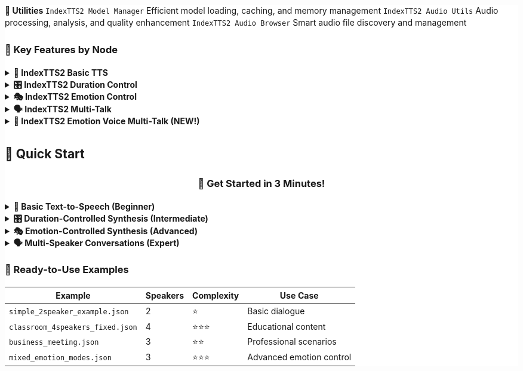 <tr>
<td rowspan="3"><b>🔧 Utilities</b></td>
<td><code>IndexTTS2 Model Manager</code></td>
<td>Efficient model loading, caching, and memory management</td>
</tr>
<tr>
<td><code>IndexTTS2 Audio Utils</code></td>
<td>Audio processing, analysis, and quality enhancement</td>
</tr>
<tr>
<td><code>IndexTTS2 Audio Browser</code></td>
<td>Smart audio file discovery and management</td>
</tr>

</table>

### 🌟 Key Features by Node

<details><summary><b>🎤 IndexTTS2 Basic TTS</b></summary></details>

<details><summary><b>🎛️ IndexTTS2 Duration Control</b></summary></details>

<details><summary><b>🎭 IndexTTS2 Emotion Control</b></summary></details>

<details><summary><b>🗣️ IndexTTS2 Multi-Talk</b></summary></details>

<details><summary><b>🎵 IndexTTS2 Emotion Voice Multi-Talk (NEW!)</b></summary></details>

## 🚀 Quick Start

<div align="center">

### 🎯 Get Started in 3 Minutes!

</div>

<details><summary><b>🎤 Basic Text-to-Speech (Beginner)</b></summary></details>

<details><summary><b>🎛️ Duration-Controlled Synthesis (Intermediate)</b></summary></details>

<details><summary><b>🎭 Emotion-Controlled Synthesis (Advanced)</b></summary></details>

<details><summary><b>🗣️ Multi-Speaker Conversations (Expert)</b></summary></details>

### 🎨 Ready-to-Use Examples

| Example | Speakers | Complexity | Use Case |
|---------|----------|------------|----------|
| `simple_2speaker_example.json` | 2 | ⭐ | Basic dialogue |
| `classroom_4speakers_fixed.json` | 4 | ⭐⭐⭐ | Educational content |
| `business_meeting.json` | 3 | ⭐⭐ | Professional scenarios |
| `mixed_emotion_modes.json` | 3 | ⭐⭐⭐ | Advanced emotion control |
